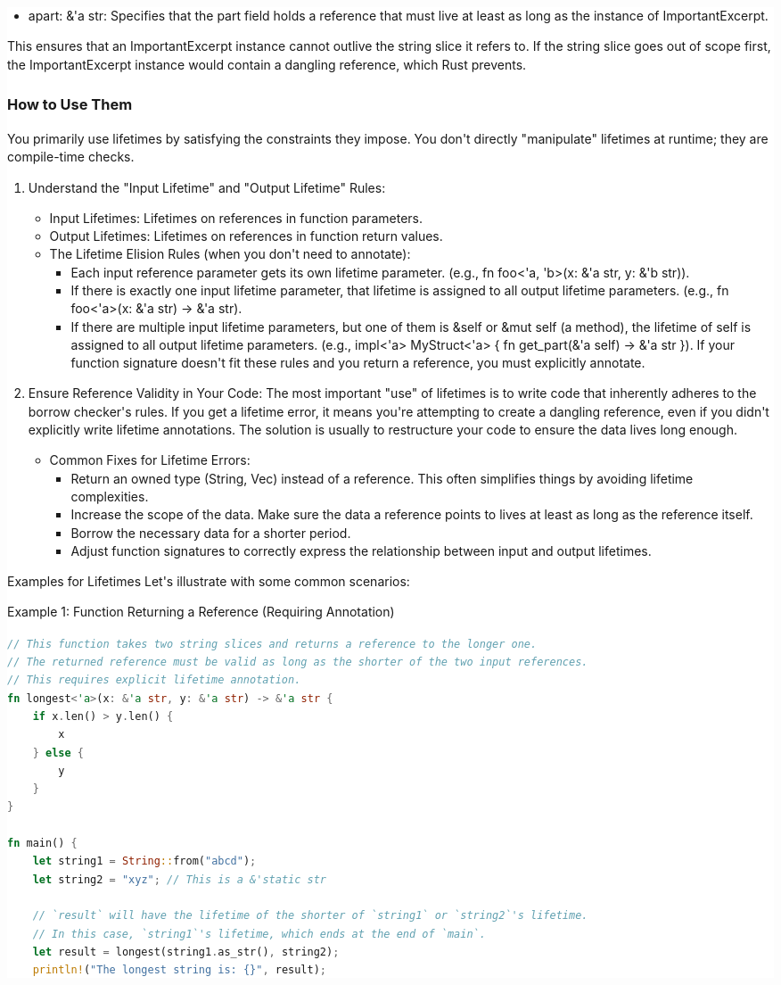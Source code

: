 - apart: &'a str: Specifies that the part field holds a reference that must live at least as long as the instance of ImportantExcerpt.

This ensures that an ImportantExcerpt instance cannot outlive the string slice it refers to. If the string slice goes out of scope first, the ImportantExcerpt instance would contain a dangling reference, which Rust prevents.

### How to Use Them

You primarily use lifetimes by satisfying the constraints they impose. You don't directly "manipulate" lifetimes at runtime; they are compile-time checks.

1. Understand the "Input Lifetime" and "Output Lifetime" Rules:

    - Input Lifetimes: Lifetimes on references in function parameters.
    - Output Lifetimes: Lifetimes on references in function return values.
    - The Lifetime Elision Rules (when you don't need to annotate):
        * Each input reference parameter gets its own lifetime parameter. (e.g., fn foo<'a, 'b>(x: &'a str, y: &'b str)).
        * If there is exactly one input lifetime parameter, that lifetime is assigned to all output lifetime parameters. (e.g., fn foo<'a>(x: &'a str) -> &'a str).
        * If there are multiple input lifetime parameters, but one of them is &self or &mut self (a method), the lifetime of self is assigned to all output lifetime parameters. (e.g., impl<'a> MyStruct<'a> { fn get_part(&'a self) -> &'a str }).
    If your function signature doesn't fit these rules and you return a reference, you must explicitly annotate.

2. Ensure Reference Validity in Your Code:
The most important "use" of lifetimes is to write code that inherently adheres to the borrow checker's rules. If you get a lifetime error, it means you're attempting to create a dangling reference, even if you didn't explicitly write lifetime annotations. The solution is usually to restructure your code to ensure the data lives long enough.

    - Common Fixes for Lifetime Errors:
        - Return an owned type (String, Vec<T>) instead of a reference. This often simplifies things by avoiding lifetime complexities.
        - Increase the scope of the data. Make sure the data a reference points to lives at least as long as the reference itself.
        - Borrow the necessary data for a shorter period.
        - Adjust function signatures to correctly express the relationship between input and output lifetimes.

Examples for Lifetimes
Let's illustrate with some common scenarios:

Example 1: Function Returning a Reference (Requiring Annotation)
```rust 
// This function takes two string slices and returns a reference to the longer one.
// The returned reference must be valid as long as the shorter of the two input references.
// This requires explicit lifetime annotation.
fn longest<'a>(x: &'a str, y: &'a str) -> &'a str {
    if x.len() > y.len() {
        x
    } else {
        y
    }
}

fn main() {
    let string1 = String::from("abcd");
    let string2 = "xyz"; // This is a &'static str

    // `result` will have the lifetime of the shorter of `string1` or `string2`'s lifetime.
    // In this case, `string1`'s lifetime, which ends at the end of `main`.
    let result = longest(string1.as_str(), string2);
    println!("The longest string is: {}", result);

```